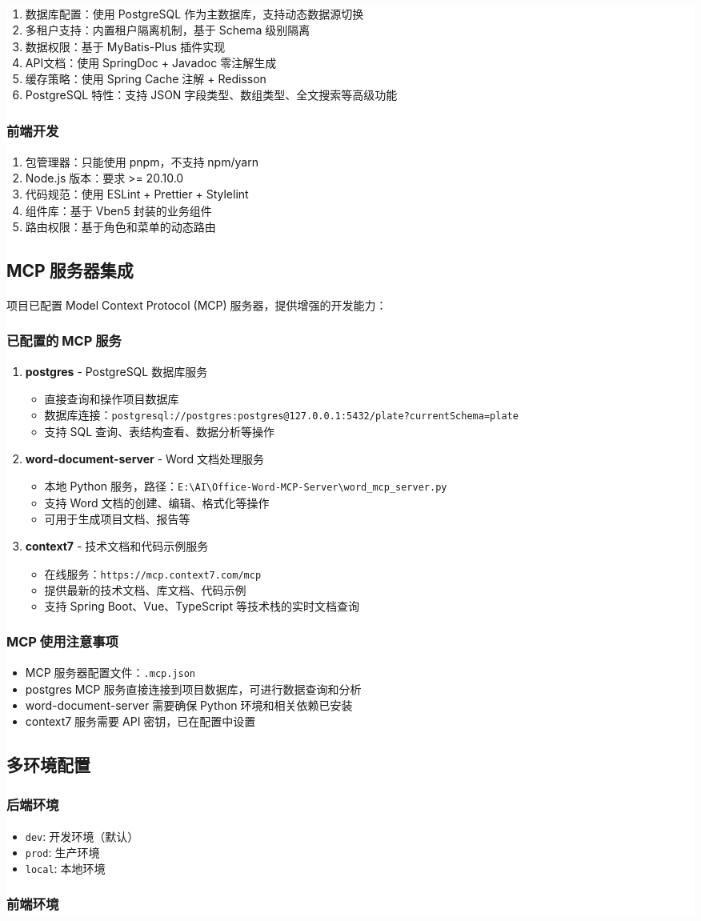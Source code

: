 1. 数据库配置：使用 PostgreSQL 作为主数据库，支持动态数据源切换
2. 多租户支持：内置租户隔离机制，基于 Schema 级别隔离
3. 数据权限：基于 MyBatis-Plus 插件实现
4. API文档：使用 SpringDoc + Javadoc 零注解生成
5. 缓存策略：使用 Spring Cache 注解 + Redisson
6. PostgreSQL 特性：支持 JSON 字段类型、数组类型、全文搜索等高级功能

### 前端开发

1. 包管理器：只能使用 pnpm，不支持 npm/yarn
2. Node.js 版本：要求 >= 20.10.0
3. 代码规范：使用 ESLint + Prettier + Stylelint
4. 组件库：基于 Vben5 封装的业务组件
5. 路由权限：基于角色和菜单的动态路由

## MCP 服务器集成

项目已配置 Model Context Protocol (MCP) 服务器，提供增强的开发能力：

### 已配置的 MCP 服务

1. **postgres** - PostgreSQL 数据库服务
   - 直接查询和操作项目数据库
   - 数据库连接：`postgresql://postgres:postgres@127.0.0.1:5432/plate?currentSchema=plate`
   - 支持 SQL 查询、表结构查看、数据分析等操作

2. **word-document-server** - Word 文档处理服务
   - 本地 Python 服务，路径：`E:\AI\Office-Word-MCP-Server\word_mcp_server.py`
   - 支持 Word 文档的创建、编辑、格式化等操作
   - 可用于生成项目文档、报告等

3. **context7** - 技术文档和代码示例服务
   - 在线服务：`https://mcp.context7.com/mcp`
   - 提供最新的技术文档、库文档、代码示例
   - 支持 Spring Boot、Vue、TypeScript 等技术栈的实时文档查询

### MCP 使用注意事项

- MCP 服务器配置文件：`.mcp.json`
- postgres MCP 服务直接连接到项目数据库，可进行数据查询和分析
- word-document-server 需要确保 Python 环境和相关依赖已安装
- context7 服务需要 API 密钥，已在配置中设置

## 多环境配置

### 后端环境

- `dev`: 开发环境（默认）
- `prod`: 生产环境
- `local`: 本地环境

### 前端环境
